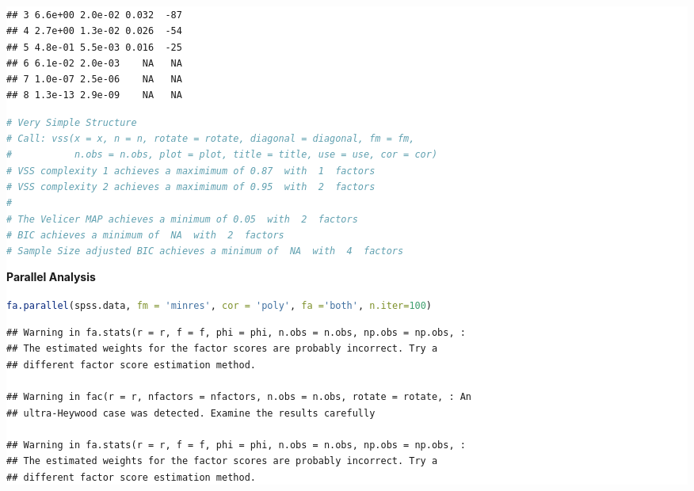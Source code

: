     ## 3 6.6e+00 2.0e-02 0.032  -87
    ## 4 2.7e+00 1.3e-02 0.026  -54
    ## 5 4.8e-01 5.5e-03 0.016  -25
    ## 6 6.1e-02 2.0e-03    NA   NA
    ## 7 1.0e-07 2.5e-06    NA   NA
    ## 8 1.3e-13 2.9e-09    NA   NA

``` r
# Very Simple Structure
# Call: vss(x = x, n = n, rotate = rotate, diagonal = diagonal, fm = fm,
#           n.obs = n.obs, plot = plot, title = title, use = use, cor = cor)
# VSS complexity 1 achieves a maximimum of 0.87  with  1  factors
# VSS complexity 2 achieves a maximimum of 0.95  with  2  factors
#
# The Velicer MAP achieves a minimum of 0.05  with  2  factors
# BIC achieves a minimum of  NA  with  2  factors
# Sample Size adjusted BIC achieves a minimum of  NA  with  4  factors
```

**Parallel Analysis**

``` r
fa.parallel(spss.data, fm = 'minres', cor = 'poly', fa ='both', n.iter=100)
```

    ## Warning in fa.stats(r = r, f = f, phi = phi, n.obs = n.obs, np.obs = np.obs, :
    ## The estimated weights for the factor scores are probably incorrect. Try a
    ## different factor score estimation method.

    ## Warning in fac(r = r, nfactors = nfactors, n.obs = n.obs, rotate = rotate, : An
    ## ultra-Heywood case was detected. Examine the results carefully

    ## Warning in fa.stats(r = r, f = f, phi = phi, n.obs = n.obs, np.obs = np.obs, :
    ## The estimated weights for the factor scores are probably incorrect. Try a
    ## different factor score estimation method.
